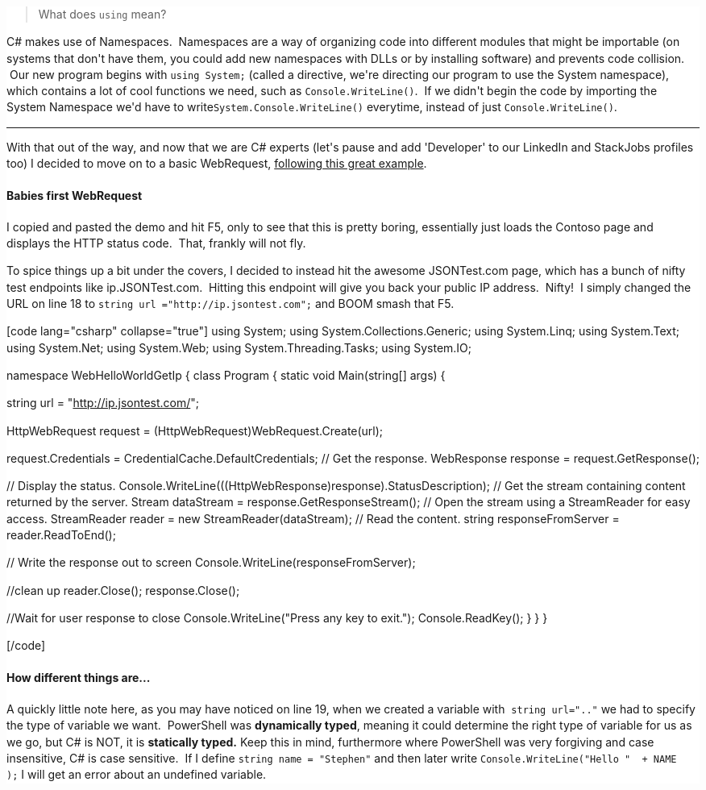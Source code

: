 > What does `using` mean?

C# makes use of Namespaces.  Namespaces are a way of organizing code into different modules that might be importable (on systems that don't have them, you could add new namespaces with DLLs or by installing software) and prevents code collision.  Our new program begins with `using System;` (called a directive, we're directing our program to use the System namespace), which contains a lot of cool functions we need, such as `Console.WriteLine()`.  If we didn't begin the code by importing the System Namespace we'd have to write`System.Console.WriteLine()` everytime, instead of just `Console.WriteLine()`.

* * *

With that out of the way, and now that we are C# experts (let's pause and add 'Developer' to our LinkedIn and StackJobs profiles too) I decided to move on to a basic WebRequest, [following this great example](https://docs.microsoft.com/en-us/dotnet/framework/network-programming/how-to-request-data-using-the-webrequest-class).

#### Babies first WebRequest

I copied and pasted the demo and hit F5, only to see that this is pretty boring, essentially just loads the Contoso page and displays the HTTP status code.  That, frankly will not fly.

To spice things up a bit under the covers, I decided to instead hit the awesome JSONTest.com page, which has a bunch of nifty test endpoints like ip.JSONTest.com.  Hitting this endpoint will give you back your public IP address.  Nifty!  I simply changed the URL on line 18 to `string url ="http://ip.jsontest.com";` and BOOM smash that F5.

\[code lang="csharp" collapse="true"\] using System; using System.Collections.Generic; using System.Linq; using System.Text; using System.Net; using System.Web; using System.Threading.Tasks; using System.IO;

namespace WebHelloWorldGetIp { class Program { static void Main(string\[\] args) {

string url = "http://ip.jsontest.com/";

HttpWebRequest request = (HttpWebRequest)WebRequest.Create(url);

request.Credentials = CredentialCache.DefaultCredentials; // Get the response. WebResponse response = request.GetResponse();

// Display the status. Console.WriteLine(((HttpWebResponse)response).StatusDescription); // Get the stream containing content returned by the server. Stream dataStream = response.GetResponseStream(); // Open the stream using a StreamReader for easy access. StreamReader reader = new StreamReader(dataStream); // Read the content. string responseFromServer = reader.ReadToEnd();

// Write the response out to screen Console.WriteLine(responseFromServer);

//clean up reader.Close(); response.Close();

//Wait for user response to close Console.WriteLine("Press any key to exit."); Console.ReadKey(); } } }

\[/code\]

#### How different things are...

A quickly little note here, as you may have noticed on line 19, when we created a variable with  `string url=".."` we had to specify the type of variable we want.  PowerShell was **dynamically typed**, meaning it could determine the right type of variable for us as we go, but C# is NOT, it is **statically typed.** Keep this in mind, furthermore where PowerShell was very forgiving and case insensitive, C# is case sensitive.  If I define `string name = "Stephen"` and then later write `Console.WriteLine("Hello "  + NAME );` I will get an error about an undefined variable.
